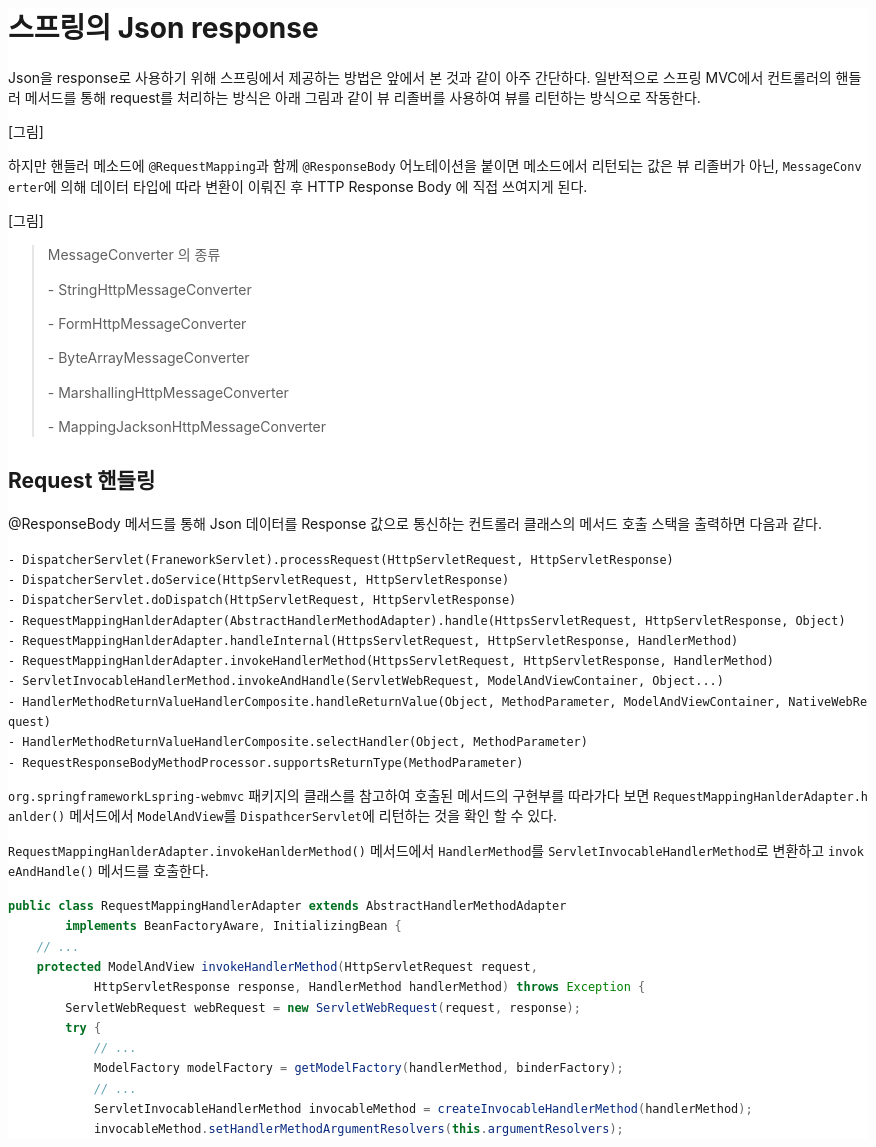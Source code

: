 
# 스프링의 Json response

 Json을 response로 사용하기 위해 스프링에서 제공하는 방법은 앞에서 본 것과 같이 아주 간단하다. 일반적으로 스프링 MVC에서 컨트롤러의 핸들러 메서드를 통해 request를 처리하는 방식은 아래 그림과 같이 뷰 리졸버를 사용하여 뷰를 리턴하는 방식으로 작동한다.

[그림]

 하지만 핸들러 메소드에 `@RequestMapping`과 함께 `@ResponseBody` 어노테이션을 붙이면 메소드에서 리턴되는 값은 뷰 리졸버가 아닌, `MessageConverter`에 의해 데이터 타입에 따라 변환이 이뤄진 후 HTTP Response Body 에 직접 쓰여지게 된다.

[그림]

> MessageConverter 의 종류
>
> \- StringHttpMessageConverter
>
> \- FormHttpMessageConverter
>
> \- ByteArrayMessageConverter
>
> \- MarshallingHttpMessageConverter
>
> \- MappingJacksonHttpMessageConverter

## Request 핸들링

 @ResponseBody 메서드를 통해 Json 데이터를 Response 값으로 통신하는 컨트롤러 클래스의 메서드 호출 스택을 출력하면 다음과 같다.

```term
- DispatcherServlet(FraneworkServlet).processRequest(HttpServletRequest, HttpServletResponse)
- DispatcherServlet.doService(HttpServletRequest, HttpServletResponse)
- DispatcherServlet.doDispatch(HttpServletRequest, HttpServletResponse)
- RequestMappingHanlderAdapter(AbstractHandlerMethodAdapter).handle(HttpsServletRequest, HttpServletResponse, Object)
- RequestMappingHanlderAdapter.handleInternal(HttpsServletRequest, HttpServletResponse, HandlerMethod)
- RequestMappingHanlderAdapter.invokeHandlerMethod(HttpsServletRequest, HttpServletResponse, HandlerMethod)
- ServletInvocableHandlerMethod.invokeAndHandle(ServletWebRequest, ModelAndViewContainer, Object...)
- HandlerMethodReturnValueHandlerComposite.handleReturnValue(Object, MethodParameter, ModelAndViewContainer, NativeWebRequest)
- HandlerMethodReturnValueHandlerComposite.selectHandler(Object, MethodParameter)
- RequestResponseBodyMethodProcessor.supportsReturnType(MethodParameter)
```

 `org.springframeworkLspring-webmvc` 패키지의 클래스를 참고하여 호출된 메서드의 구현부를 따라가다 보면  `RequestMappingHanlderAdapter.hanlder()` 메서드에서 `ModelAndView`를 `DispathcerServlet`에 리턴하는 것을 확인 할 수 있다.

 `RequestMappingHanlderAdapter.invokeHanlderMethod()` 메서드에서 `HandlerMethod`를 `ServletInvocableHandlerMethod`로 변환하고 `invokeAndHandle()` 메서드를 호출한다.

```java
public class RequestMappingHandlerAdapter extends AbstractHandlerMethodAdapter
		implements BeanFactoryAware, InitializingBean {
	// ...
	protected ModelAndView invokeHandlerMethod(HttpServletRequest request,
			HttpServletResponse response, HandlerMethod handlerMethod) throws Exception {
		ServletWebRequest webRequest = new ServletWebRequest(request, response);
		try {
			// ...
			ModelFactory modelFactory = getModelFactory(handlerMethod, binderFactory);
			// ...
			ServletInvocableHandlerMethod invocableMethod = createInvocableHandlerMethod(handlerMethod);
			invocableMethod.setHandlerMethodArgumentResolvers(this.argumentResolvers);
```